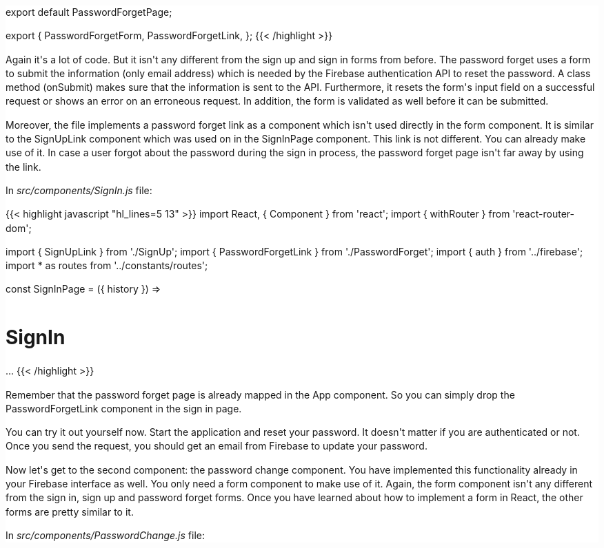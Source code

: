export default PasswordForgetPage;

export {
  PasswordForgetForm,
  PasswordForgetLink,
};
{{< /highlight >}}

Again it's a lot of code. But it isn't any different from the sign up and sign in forms from before. The password forget uses a form to submit the information (only email address) which is needed by the Firebase authentication API to reset the password. A class method (onSubmit) makes sure that the information is sent to the API. Furthermore, it resets the form's input field on a successful request or shows an error on an erroneous request. In addition, the form is validated as well before it can be submitted.

Moreover, the file implements a password forget link as a component which isn't used directly in the form component. It is similar to the SignUpLink component which was used on in the SignInPage component. This link is not different. You can already make use of it. In case a user forgot about the password during the sign in process, the password forget page isn't far away by using the link.

In *src/components/SignIn.js* file:

{{< highlight javascript "hl_lines=5 13" >}}
import React, { Component } from 'react';
import { withRouter } from 'react-router-dom';

import { SignUpLink } from './SignUp';
import { PasswordForgetLink } from './PasswordForget';
import { auth } from '../firebase';
import * as routes from '../constants/routes';

const SignInPage = ({ history }) =>
  <div>
    <h1>SignIn</h1>
    <SignInForm history={history} />
    <PasswordForgetLink />
    <SignUpLink />
  </div>

...
{{< /highlight >}}

Remember that the password forget page is already mapped in the App component. So you can simply drop the PasswordForgetLink component in the sign in page.

You can try it out yourself now. Start the application and reset your password. It doesn't matter if you are authenticated or not. Once you send the request, you should get an email from Firebase to update your password.

Now let's get to the second component: the password change component. You have implemented this functionality already in your Firebase interface as well. You only need a form component to make use of it. Again, the form component isn't any different from the sign in, sign up and password forget forms. Once you have learned about how to implement a form in React, the other forms are pretty similar to it.

In *src/components/PasswordChange.js* file:
